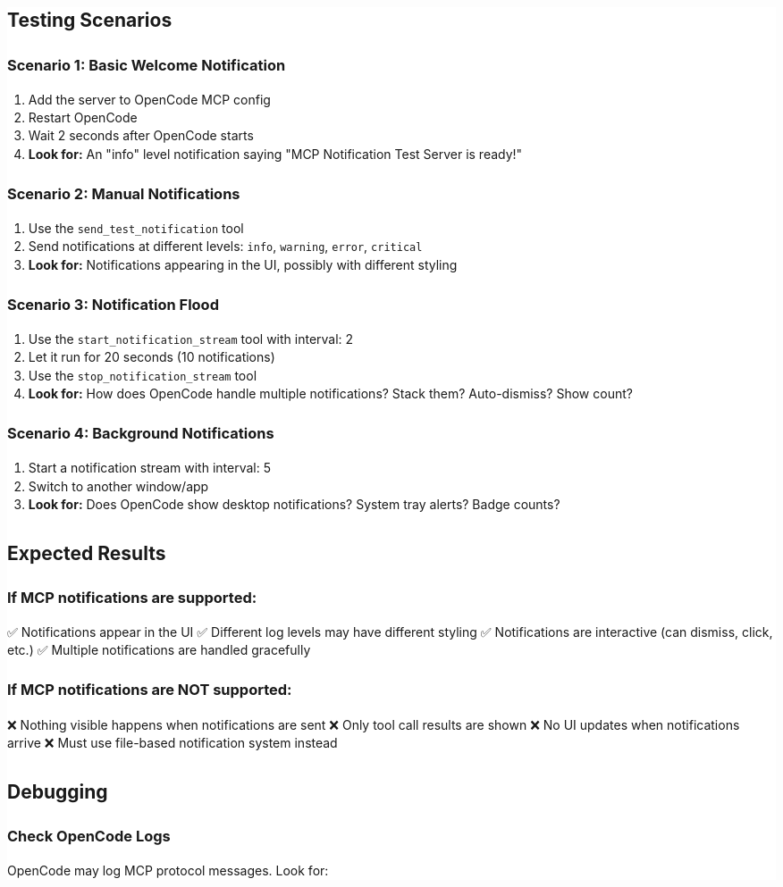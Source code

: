 ## Testing Scenarios

### Scenario 1: Basic Welcome Notification

1. Add the server to OpenCode MCP config
2. Restart OpenCode
3. Wait 2 seconds after OpenCode starts
4. **Look for:** An "info" level notification saying "MCP Notification Test Server is ready!"

### Scenario 2: Manual Notifications

1. Use the `send_test_notification` tool
2. Send notifications at different levels: `info`, `warning`, `error`, `critical`
3. **Look for:** Notifications appearing in the UI, possibly with different styling

### Scenario 3: Notification Flood

1. Use the `start_notification_stream` tool with interval: 2
2. Let it run for 20 seconds (10 notifications)
3. Use the `stop_notification_stream` tool
4. **Look for:** How does OpenCode handle multiple notifications? Stack them? Auto-dismiss? Show count?

### Scenario 4: Background Notifications

1. Start a notification stream with interval: 5
2. Switch to another window/app
3. **Look for:** Does OpenCode show desktop notifications? System tray alerts? Badge counts?

## Expected Results

### If MCP notifications are supported:

✅ Notifications appear in the UI
✅ Different log levels may have different styling
✅ Notifications are interactive (can dismiss, click, etc.)
✅ Multiple notifications are handled gracefully

### If MCP notifications are NOT supported:

❌ Nothing visible happens when notifications are sent
❌ Only tool call results are shown
❌ No UI updates when notifications arrive
❌ Must use file-based notification system instead

## Debugging

### Check OpenCode Logs

OpenCode may log MCP protocol messages. Look for:
